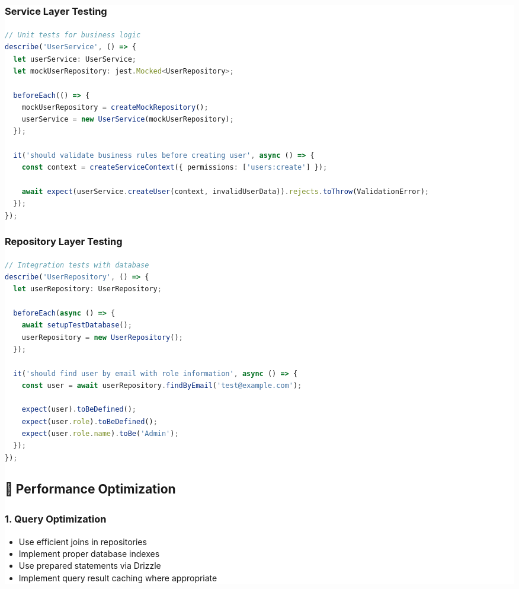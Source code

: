 ### Service Layer Testing

```typescript
// Unit tests for business logic
describe('UserService', () => {
  let userService: UserService;
  let mockUserRepository: jest.Mocked<UserRepository>;

  beforeEach(() => {
    mockUserRepository = createMockRepository();
    userService = new UserService(mockUserRepository);
  });

  it('should validate business rules before creating user', async () => {
    const context = createServiceContext({ permissions: ['users:create'] });

    await expect(userService.createUser(context, invalidUserData)).rejects.toThrow(ValidationError);
  });
});
```

### Repository Layer Testing

```typescript
// Integration tests with database
describe('UserRepository', () => {
  let userRepository: UserRepository;

  beforeEach(async () => {
    await setupTestDatabase();
    userRepository = new UserRepository();
  });

  it('should find user by email with role information', async () => {
    const user = await userRepository.findByEmail('test@example.com');

    expect(user).toBeDefined();
    expect(user.role).toBeDefined();
    expect(user.role.name).toBe('Admin');
  });
});
```

## 🚀 Performance Optimization

### 1. Query Optimization

- Use efficient joins in repositories
- Implement proper database indexes
- Use prepared statements via Drizzle
- Implement query result caching where appropriate
